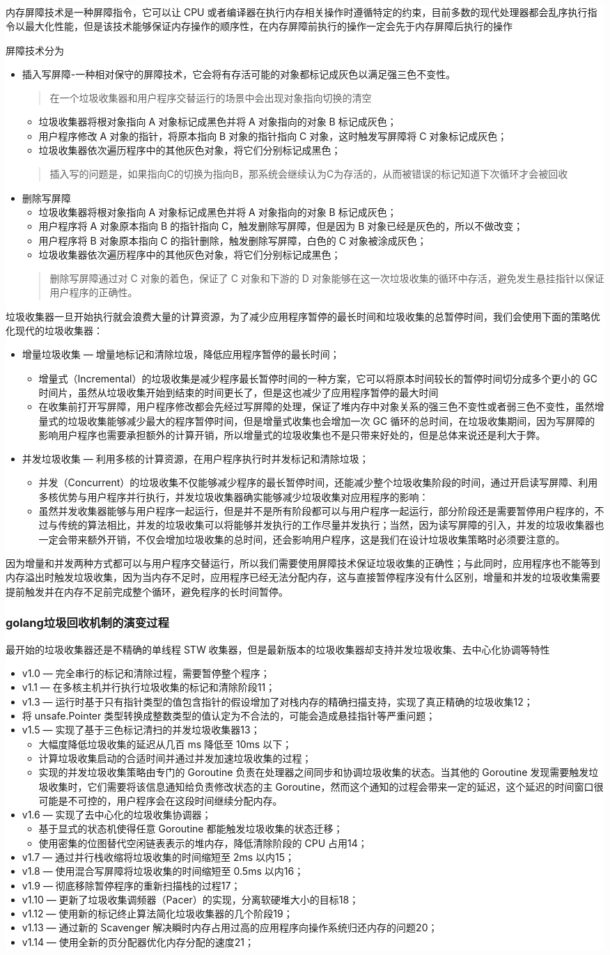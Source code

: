 内存屏障技术是一种屏障指令，它可以让 CPU 或者编译器在执行内存相关操作时遵循特定的约束，目前多数的现代处理器都会乱序执行指令以最大化性能，但是该技术能够保证内存操作的顺序性，在内存屏障前执行的操作一定会先于内存屏障后执行的操作

屏障技术分为
- 插入写屏障-一种相对保守的屏障技术，它会将有存活可能的对象都标记成灰色以满足强三色不变性。
    > 在一个垃圾收集器和用户程序交替运行的场景中会出现对象指向切换的清空
    - 垃圾收集器将根对象指向 A 对象标记成黑色并将 A 对象指向的对象 B 标记成灰色；
    - 用户程序修改 A 对象的指针，将原本指向 B 对象的指针指向 C 对象，这时触发写屏障将 C 对象标记成灰色；
    - 垃圾收集器依次遍历程序中的其他灰色对象，将它们分别标记成黑色；
    > 插入写的问题是，如果指向C的切换为指向B，那系统会继续认为C为存活的，从而被错误的标记知道下次循环才会被回收
- 删除写屏障
    - 垃圾收集器将根对象指向 A 对象标记成黑色并将 A 对象指向的对象 B 标记成灰色；
    - 用户程序将 A 对象原本指向 B 的指针指向 C，触发删除写屏障，但是因为 B 对象已经是灰色的，所以不做改变；
    - 用户程序将 B 对象原本指向 C 的指针删除，触发删除写屏障，白色的 C 对象被涂成灰色；
    - 垃圾收集器依次遍历程序中的其他灰色对象，将它们分别标记成黑色；
    > 删除写屏障通过对 C 对象的着色，保证了 C 对象和下游的 D 对象能够在这一次垃圾收集的循环中存活，避免发生悬挂指针以保证用户程序的正确性。

垃圾收集器一旦开始执行就会浪费大量的计算资源，为了减少应用程序暂停的最长时间和垃圾收集的总暂停时间，我们会使用下面的策略优化现代的垃圾收集器：

- 增量垃圾收集 — 增量地标记和清除垃圾，降低应用程序暂停的最长时间；
    - 增量式（Incremental）的垃圾收集是减少程序最长暂停时间的一种方案，它可以将原本时间较长的暂停时间切分成多个更小的 GC 时间片，虽然从垃圾收集开始到结束的时间更长了，但是这也减少了应用程序暂停的最大时间
    - 在收集前打开写屏障，用户程序修改都会先经过写屏障的处理，保证了堆内存中对象关系的强三色不变性或者弱三色不变性，虽然增量式的垃圾收集能够减少最大的程序暂停时间，但是增量式收集也会增加一次 GC 循环的总时间，在垃圾收集期间，因为写屏障的影响用户程序也需要承担额外的计算开销，所以增量式的垃圾收集也不是只带来好处的，但是总体来说还是利大于弊。

- 并发垃圾收集 — 利用多核的计算资源，在用户程序执行时并发标记和清除垃圾；
    - 并发（Concurrent）的垃圾收集不仅能够减少程序的最长暂停时间，还能减少整个垃圾收集阶段的时间，通过开启读写屏障、利用多核优势与用户程序并行执行，并发垃圾收集器确实能够减少垃圾收集对应用程序的影响：
    - 虽然并发收集器能够与用户程序一起运行，但是并不是所有阶段都可以与用户程序一起运行，部分阶段还是需要暂停用户程序的，不过与传统的算法相比，并发的垃圾收集可以将能够并发执行的工作尽量并发执行；当然，因为读写屏障的引入，并发的垃圾收集器也一定会带来额外开销，不仅会增加垃圾收集的总时间，还会影响用户程序，这是我们在设计垃圾收集策略时必须要注意的。

因为增量和并发两种方式都可以与用户程序交替运行，所以我们需要使用屏障技术保证垃圾收集的正确性；与此同时，应用程序也不能等到内存溢出时触发垃圾收集，因为当内存不足时，应用程序已经无法分配内存，这与直接暂停程序没有什么区别，增量和并发的垃圾收集需要提前触发并在内存不足前完成整个循环，避免程序的长时间暂停。

### golang垃圾回收机制的演变过程
最开始的垃圾收集器还是不精确的单线程 STW 收集器，但是最新版本的垃圾收集器却支持并发垃圾收集、去中心化协调等特性
- v1.0 — 完全串行的标记和清除过程，需要暂停整个程序；
- v1.1 — 在多核主机并行执行垃圾收集的标记和清除阶段11；
- v1.3 — 运行时基于只有指针类型的值包含指针的假设增加了对栈内存的精确扫描支持，实现了真正精确的垃圾收集12；
- 将 unsafe.Pointer 类型转换成整数类型的值认定为不合法的，可能会造成悬挂指针等严重问题；
- v1.5 — 实现了基于三色标记清扫的并发垃圾收集器13；
    - 大幅度降低垃圾收集的延迟从几百 ms 降低至 10ms 以下；
    - 计算垃圾收集启动的合适时间并通过并发加速垃圾收集的过程；
    - 实现的并发垃圾收集策略由专门的 Goroutine 负责在处理器之间同步和协调垃圾收集的状态。当其他的 Goroutine 发现需要触发垃圾收集时，它们需要将该信息通知给负责修改状态的主 Goroutine，然而这个通知的过程会带来一定的延迟，这个延迟的时间窗口很可能是不可控的，用户程序会在这段时间继续分配内存。
- v1.6 — 实现了去中心化的垃圾收集协调器；
    - 基于显式的状态机使得任意 Goroutine 都能触发垃圾收集的状态迁移；
    - 使用密集的位图替代空闲链表表示的堆内存，降低清除阶段的 CPU 占用14；
- v1.7 — 通过并行栈收缩将垃圾收集的时间缩短至 2ms 以内15；
- v1.8 — 使用混合写屏障将垃圾收集的时间缩短至 0.5ms 以内16；
- v1.9 — 彻底移除暂停程序的重新扫描栈的过程17；
- v1.10 — 更新了垃圾收集调频器（Pacer）的实现，分离软硬堆大小的目标18；
- v1.12 — 使用新的标记终止算法简化垃圾收集器的几个阶段19；
- v1.13 — 通过新的 Scavenger 解决瞬时内存占用过高的应用程序向操作系统归还内存的问题20；
- v1.14 — 使用全新的页分配器优化内存分配的速度21；
